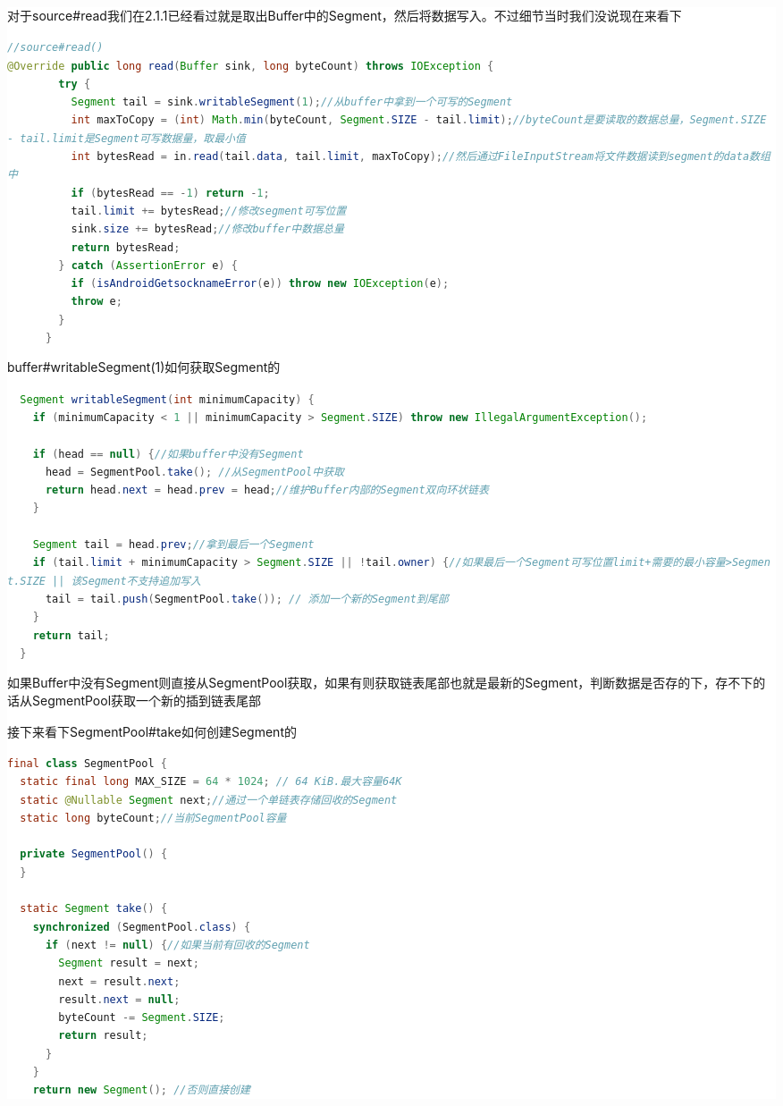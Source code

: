 对于source#read我们在2.1.1已经看过就是取出Buffer中的Segment，然后将数据写入。不过细节当时我们没说现在来看下

```java
//source#read()
@Override public long read(Buffer sink, long byteCount) throws IOException {
        try {
          Segment tail = sink.writableSegment(1);//从buffer中拿到一个可写的Segment
          int maxToCopy = (int) Math.min(byteCount, Segment.SIZE - tail.limit);//byteCount是要读取的数据总量，Segment.SIZE - tail.limit是Segment可写数据量，取最小值
          int bytesRead = in.read(tail.data, tail.limit, maxToCopy);//然后通过FileInputStream将文件数据读到segment的data数组中
          if (bytesRead == -1) return -1;
          tail.limit += bytesRead;//修改segment可写位置
          sink.size += bytesRead;//修改buffer中数据总量
          return bytesRead;
        } catch (AssertionError e) {
          if (isAndroidGetsocknameError(e)) throw new IOException(e);
          throw e;
        }
      }
```

buffer#writableSegment(1)如何获取Segment的

```java
  Segment writableSegment(int minimumCapacity) {
    if (minimumCapacity < 1 || minimumCapacity > Segment.SIZE) throw new IllegalArgumentException();

    if (head == null) {//如果buffer中没有Segment
      head = SegmentPool.take(); //从SegmentPool中获取
      return head.next = head.prev = head;//维护Buffer内部的Segment双向环状链表
    }

    Segment tail = head.prev;//拿到最后一个Segment
    if (tail.limit + minimumCapacity > Segment.SIZE || !tail.owner) {//如果最后一个Segment可写位置limit+需要的最小容量>Segment.SIZE || 该Segment不支持追加写入
      tail = tail.push(SegmentPool.take()); // 添加一个新的Segment到尾部
    }
    return tail;
  }
```

如果Buffer中没有Segment则直接从SegmentPool获取，如果有则获取链表尾部也就是最新的Segment，判断数据是否存的下，存不下的话从SegmentPool获取一个新的插到链表尾部

接下来看下SegmentPool#take如何创建Segment的

```java
final class SegmentPool {
  static final long MAX_SIZE = 64 * 1024; // 64 KiB.最大容量64K
  static @Nullable Segment next;//通过一个单链表存储回收的Segment
  static long byteCount;//当前SegmentPool容量

  private SegmentPool() {
  }

  static Segment take() {
    synchronized (SegmentPool.class) {
      if (next != null) {//如果当前有回收的Segment
        Segment result = next;
        next = result.next;
        result.next = null;
        byteCount -= Segment.SIZE;
        return result;
      }
    }
    return new Segment(); //否则直接创建
```